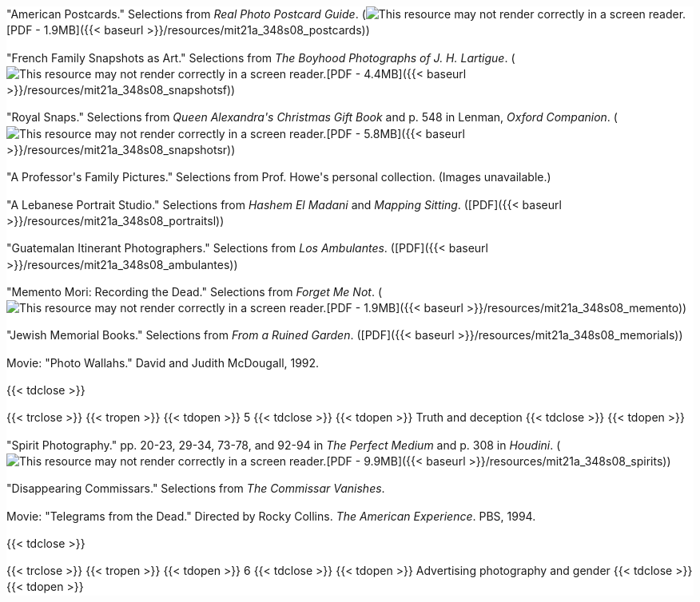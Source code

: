 "American Postcards." Selections from _Real Photo Postcard Guide_. (![This resource may not render correctly in a screen reader.](/images/inacessible.gif)[PDF - 1.9MB]({{< baseurl >}}/resources/mit21a_348s08_postcards))

"French Family Snapshots as Art." Selections from _The Boyhood Photographs of J. H. Lartigue_. (![This resource may not render correctly in a screen reader.](/images/inacessible.gif)[PDF - 4.4MB]({{< baseurl >}}/resources/mit21a_348s08_snapshotsf))

"Royal Snaps." Selections from _Queen Alexandra's Christmas Gift Book_ and p. 548 in Lenman, _Oxford Companion_. (![This resource may not render correctly in a screen reader.](/images/inacessible.gif)[PDF - 5.8MB]({{< baseurl >}}/resources/mit21a_348s08_snapshotsr))

"A Professor's Family Pictures." Selections from Prof. Howe's personal collection. (Images unavailable.)

"A Lebanese Portrait Studio." Selections from _Hashem El Madani_ and _Mapping Sitting_. ([PDF]({{< baseurl >}}/resources/mit21a_348s08_portraitsl))

"Guatemalan Itinerant Photographers." Selections from _Los Ambulantes_. ([PDF]({{< baseurl >}}/resources/mit21a_348s08_ambulantes))

"Memento Mori: Recording the Dead." Selections from _Forget Me Not_. (![This resource may not render correctly in a screen reader.](/images/inacessible.gif)[PDF - 1.9MB]({{< baseurl >}}/resources/mit21a_348s08_memento))

"Jewish Memorial Books." Selections from _From a Ruined Garden_. ([PDF]({{< baseurl >}}/resources/mit21a_348s08_memorials))

Movie: "Photo Wallahs." David and Judith McDougall, 1992.


{{< tdclose >}}

{{< trclose >}}
{{< tropen >}}
{{< tdopen >}}
5
{{< tdclose >}}
{{< tdopen >}}
Truth and deception
{{< tdclose >}}
{{< tdopen >}}


"Spirit Photography." pp. 20-23, 29-34, 73-78, and 92-94 in _The Perfect Medium_ and p. 308 in _Houdini_. (![This resource may not render correctly in a screen reader.](/images/inacessible.gif)[PDF - 9.9MB]({{< baseurl >}}/resources/mit21a_348s08_spirits))

"Disappearing Commissars." Selections from _The Commissar Vanishes_.

Movie: "Telegrams from the Dead." Directed by Rocky Collins. _The American Experience_. PBS, 1994.


{{< tdclose >}}

{{< trclose >}}
{{< tropen >}}
{{< tdopen >}}
6
{{< tdclose >}}
{{< tdopen >}}
Advertising photography and gender
{{< tdclose >}}
{{< tdopen >}}

